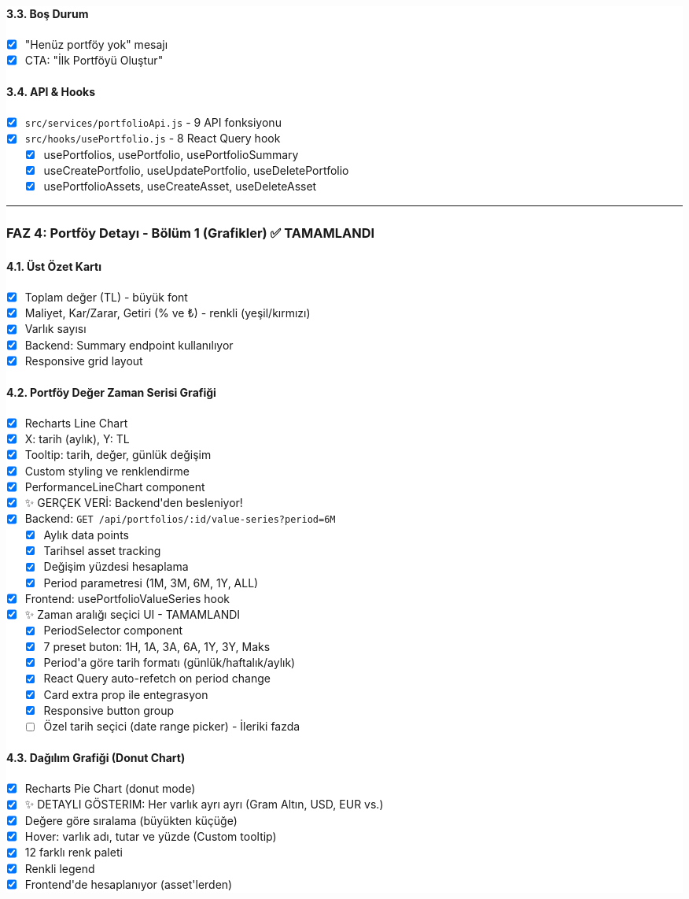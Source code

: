 #### 3.3. Boş Durum
- [x] "Henüz portföy yok" mesajı
- [x] CTA: "İlk Portföyü Oluştur"

#### 3.4. API & Hooks
- [x] `src/services/portfolioApi.js` - 9 API fonksiyonu
- [x] `src/hooks/usePortfolio.js` - 8 React Query hook
  - [x] usePortfolios, usePortfolio, usePortfolioSummary
  - [x] useCreatePortfolio, useUpdatePortfolio, useDeletePortfolio
  - [x] usePortfolioAssets, useCreateAsset, useDeleteAsset

---

### **FAZ 4: Portföy Detayı - Bölüm 1 (Grafikler)** ✅ TAMAMLANDI

#### 4.1. Üst Özet Kartı
- [x] Toplam değer (TL) - büyük font
- [x] Maliyet, Kar/Zarar, Getiri (% ve ₺) - renkli (yeşil/kırmızı)
- [x] Varlık sayısı
- [x] Backend: Summary endpoint kullanılıyor
- [x] Responsive grid layout

#### 4.2. Portföy Değer Zaman Serisi Grafiği
- [x] Recharts Line Chart
- [x] X: tarih (aylık), Y: TL
- [x] Tooltip: tarih, değer, günlük değişim
- [x] Custom styling ve renklendirme
- [x] PerformanceLineChart component
- [x] ✨ GERÇEK VERİ: Backend'den besleniyor!
- [x] Backend: `GET /api/portfolios/:id/value-series?period=6M`
  - [x] Aylık data points
  - [x] Tarihsel asset tracking
  - [x] Değişim yüzdesi hesaplama
  - [x] Period parametresi (1M, 3M, 6M, 1Y, ALL)
- [x] Frontend: usePortfolioValueSeries hook
- [x] ✨ Zaman aralığı seçici UI - TAMAMLANDI
  - [x] PeriodSelector component
  - [x] 7 preset buton: 1H, 1A, 3A, 6A, 1Y, 3Y, Maks
  - [x] Period'a göre tarih formatı (günlük/haftalık/aylık)
  - [x] React Query auto-refetch on period change
  - [x] Card extra prop ile entegrasyon
  - [x] Responsive button group
  - [ ] Özel tarih seçici (date range picker) - İleriki fazda

#### 4.3. Dağılım Grafiği (Donut Chart)
- [x] Recharts Pie Chart (donut mode)
- [x] ✨ DETAYLI GÖSTERIM: Her varlık ayrı ayrı (Gram Altın, USD, EUR vs.)
- [x] Değere göre sıralama (büyükten küçüğe)
- [x] Hover: varlık adı, tutar ve yüzde (Custom tooltip)
- [x] 12 farklı renk paleti
- [x] Renkli legend
- [x] Frontend'de hesaplanıyor (asset'lerden)
